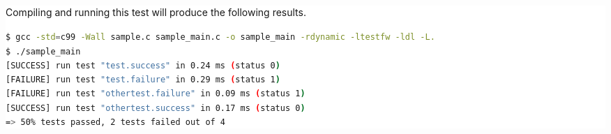 
Compiling and running this test will produce the following results.

```bash
$ gcc -std=c99 -Wall sample.c sample_main.c -o sample_main -rdynamic -ltestfw -ldl -L.
$ ./sample_main
[SUCCESS] run test "test.success" in 0.24 ms (status 0)
[FAILURE] run test "test.failure" in 0.29 ms (status 1)
[FAILURE] run test "othertest.failure" in 0.09 ms (status 1)
[SUCCESS] run test "othertest.success" in 0.17 ms (status 0)
=> 50% tests passed, 2 tests failed out of 4
```
